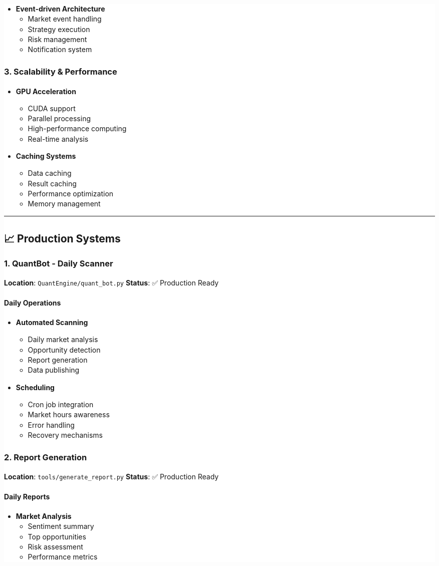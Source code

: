 - **Event-driven Architecture**
  - Market event handling
  - Strategy execution
  - Risk management
  - Notification system

### 3. **Scalability & Performance**
- **GPU Acceleration**
  - CUDA support
  - Parallel processing
  - High-performance computing
  - Real-time analysis

- **Caching Systems**
  - Data caching
  - Result caching
  - Performance optimization
  - Memory management

---

## 📈 **Production Systems**

### 1. **QuantBot - Daily Scanner**
**Location**: `QuantEngine/quant_bot.py`
**Status**: ✅ Production Ready

#### **Daily Operations**
- **Automated Scanning**
  - Daily market analysis
  - Opportunity detection
  - Report generation
  - Data publishing

- **Scheduling**
  - Cron job integration
  - Market hours awareness
  - Error handling
  - Recovery mechanisms

### 2. **Report Generation**
**Location**: `tools/generate_report.py`
**Status**: ✅ Production Ready

#### **Daily Reports**
- **Market Analysis**
  - Sentiment summary
  - Top opportunities
  - Risk assessment
  - Performance metrics
